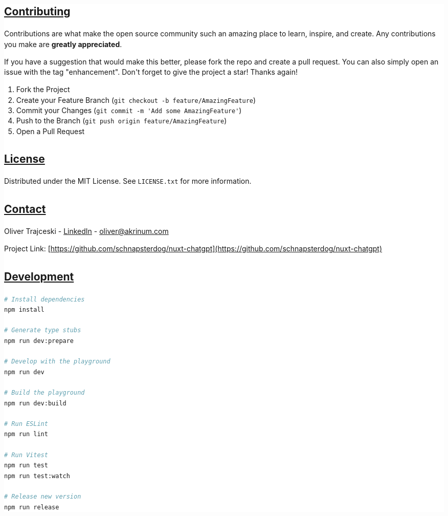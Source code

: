 ## [Contributing](https://nuxt.com/modules/nuxt-chatgpt#contributing)

Contributions are what make the open source community such an amazing place to learn, inspire, and create. Any contributions you make are **greatly appreciated**.

If you have a suggestion that would make this better, please fork the repo and create a pull request. You can also simply open an issue with the tag "enhancement". Don't forget to give the project a star! Thanks again!

1. Fork the Project
2. Create your Feature Branch (`git checkout -b feature/AmazingFeature`)
3. Commit your Changes (`git commit -m 'Add some AmazingFeature'`)
4. Push to the Branch (`git push origin feature/AmazingFeature`)
5. Open a Pull Request

## [License](https://nuxt.com/modules/nuxt-chatgpt#license)

Distributed under the MIT License. See `LICENSE.txt` for more information.

## [Contact](https://nuxt.com/modules/nuxt-chatgpt#contact)

Oliver Trajceski - [LinkedIn](https://mk.linkedin.com/in/oliver-trajceski-8a28b070) - [oliver@akrinum.com](mailto:oliver@akrinum.com)

Project Link: [https://github.com/schnapsterdog/nuxt-chatgpt](https://github.com/schnapsterdog/nuxt-chatgpt)

## [Development](https://nuxt.com/modules/nuxt-chatgpt#development)

```sh
# Install dependencies
npm install

# Generate type stubs
npm run dev:prepare

# Develop with the playground
npm run dev

# Build the playground
npm run dev:build

# Run ESLint
npm run lint

# Run Vitest
npm run test
npm run test:watch

# Release new version
npm run release
```

